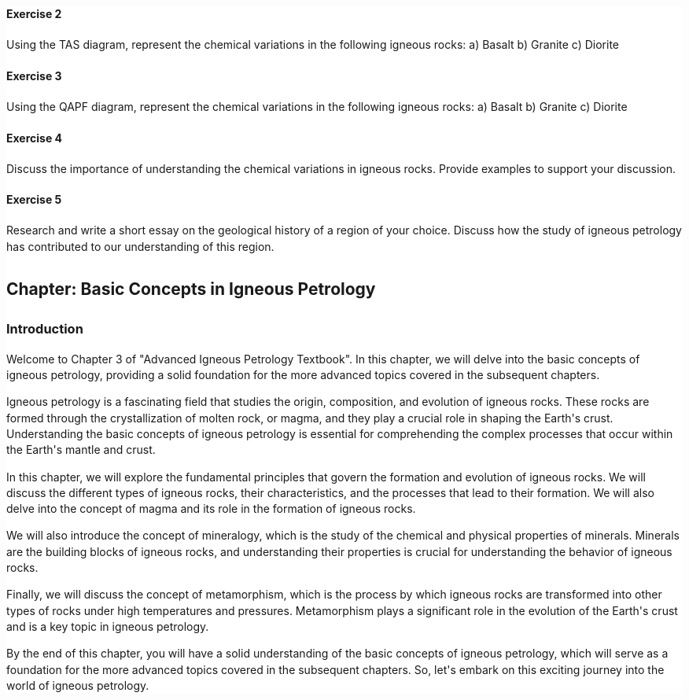 #### Exercise 2
Using the TAS diagram, represent the chemical variations in the following igneous rocks:
a) Basalt
b) Granite
c) Diorite

#### Exercise 3
Using the QAPF diagram, represent the chemical variations in the following igneous rocks:
a) Basalt
b) Granite
c) Diorite

#### Exercise 4
Discuss the importance of understanding the chemical variations in igneous rocks. Provide examples to support your discussion.

#### Exercise 5
Research and write a short essay on the geological history of a region of your choice. Discuss how the study of igneous petrology has contributed to our understanding of this region.

## Chapter: Basic Concepts in Igneous Petrology

### Introduction

Welcome to Chapter 3 of "Advanced Igneous Petrology Textbook". In this chapter, we will delve into the basic concepts of igneous petrology, providing a solid foundation for the more advanced topics covered in the subsequent chapters. 

Igneous petrology is a fascinating field that studies the origin, composition, and evolution of igneous rocks. These rocks are formed through the crystallization of molten rock, or magma, and they play a crucial role in shaping the Earth's crust. Understanding the basic concepts of igneous petrology is essential for comprehending the complex processes that occur within the Earth's mantle and crust.

In this chapter, we will explore the fundamental principles that govern the formation and evolution of igneous rocks. We will discuss the different types of igneous rocks, their characteristics, and the processes that lead to their formation. We will also delve into the concept of magma and its role in the formation of igneous rocks.

We will also introduce the concept of mineralogy, which is the study of the chemical and physical properties of minerals. Minerals are the building blocks of igneous rocks, and understanding their properties is crucial for understanding the behavior of igneous rocks.

Finally, we will discuss the concept of metamorphism, which is the process by which igneous rocks are transformed into other types of rocks under high temperatures and pressures. Metamorphism plays a significant role in the evolution of the Earth's crust and is a key topic in igneous petrology.

By the end of this chapter, you will have a solid understanding of the basic concepts of igneous petrology, which will serve as a foundation for the more advanced topics covered in the subsequent chapters. So, let's embark on this exciting journey into the world of igneous petrology.



